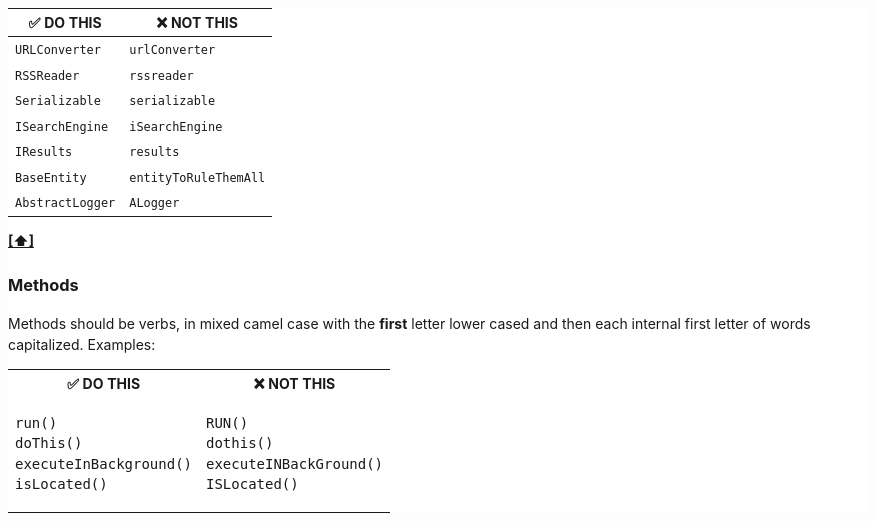 
|  ✅ DO THIS  | ❌ NOT THIS      |
|----------------|---------------------|
| ```URLConverter```   | ```urlConverter```       |
| ```RSSReader```      | ```rssreader```           |
| ```Serializable```   | ```serializable```        |
| ```ISearchEngine```  | ```iSearchEngine```       |
| ```IResults```       | ```results```             |
| ```BaseEntity```     | ```entityToRuleThemAll``` |
| ```AbstractLogger``` | ```ALogger```             |


**[[⬆]](#TOC)**



### <a name="methods">Methods</a>

Methods should be verbs, in mixed camel case with the **first** letter lower cased and then each internal first letter of words capitalized. Examples:


<table>
<tr>
<th>
 ✅ DO THIS
</th>
<th>
❌ NOT THIS
</th>
</tr>
	
<tr>

<td>
<pre lang="js">
run()
doThis()
executeInBackground()
isLocated()
</pre>
</td>

<td>
<pre lang="js">
RUN()
dothis()
executeINBackGround()
ISLocated()
</pre>
</td>

